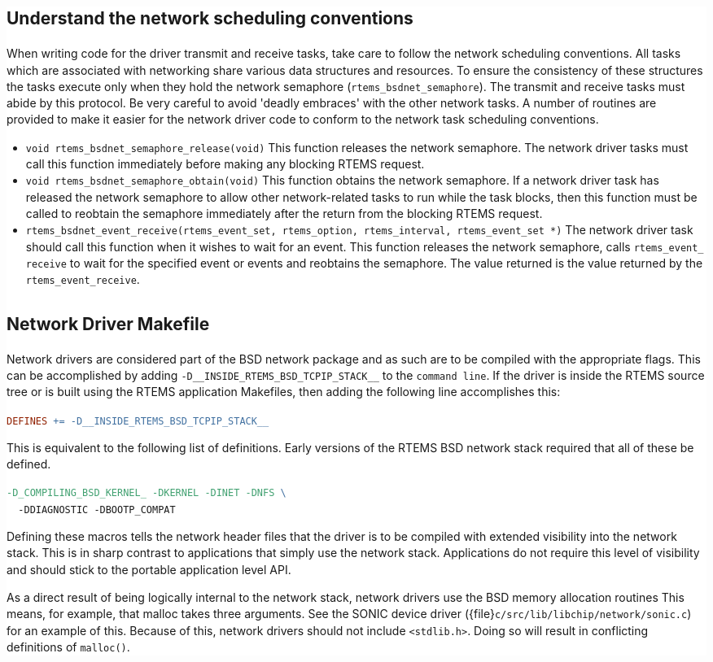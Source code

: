## Understand the network scheduling conventions

When writing code for the driver transmit and receive tasks, take care to
follow the network scheduling conventions. All tasks which are associated with
networking share various data structures and resources. To ensure the
consistency of these structures the tasks execute only when they hold the
network semaphore (`rtems_bsdnet_semaphore`). The transmit and receive tasks
must abide by this protocol. Be very careful to avoid 'deadly embraces' with
the other network tasks. A number of routines are provided to make it easier
for the network driver code to conform to the network task scheduling
conventions.

- `void rtems_bsdnet_semaphore_release(void)`
  This function releases the network semaphore. The network driver tasks must
  call this function immediately before making any blocking RTEMS request.
- `void rtems_bsdnet_semaphore_obtain(void)`
  This function obtains the network semaphore. If a network driver task has
  released the network semaphore to allow other network-related tasks to run
  while the task blocks, then this function must be called to reobtain the
  semaphore immediately after the return from the blocking RTEMS request.
- `rtems_bsdnet_event_receive(rtems_event_set, rtems_option, rtems_interval, rtems_event_set *)`
  The network driver task should call this function when it wishes to wait for
  an event. This function releases the network semaphore, calls
  `rtems_event_receive` to wait for the specified event or events and
  reobtains the semaphore. The value returned is the value returned by the
  `rtems_event_receive`.

## Network Driver Makefile

Network drivers are considered part of the BSD network package and as such are
to be compiled with the appropriate flags. This can be accomplished by adding
`-D__INSIDE_RTEMS_BSD_TCPIP_STACK__` to the `command line`. If the driver
is inside the RTEMS source tree or is built using the RTEMS application
Makefiles, then adding the following line accomplishes this:

```makefile
DEFINES += -D__INSIDE_RTEMS_BSD_TCPIP_STACK__
```

This is equivalent to the following list of definitions. Early versions of the
RTEMS BSD network stack required that all of these be defined.

```makefile
-D_COMPILING_BSD_KERNEL_ -DKERNEL -DINET -DNFS \
  -DDIAGNOSTIC -DBOOTP_COMPAT
```

Defining these macros tells the network header files that the driver is to be
compiled with extended visibility into the network stack. This is in sharp
contrast to applications that simply use the network stack. Applications do
not require this level of visibility and should stick to the portable
application level API.

As a direct result of being logically internal to the network stack, network
drivers use the BSD memory allocation routines This means, for example, that
malloc takes three arguments. See the SONIC device driver
({file}`c/src/lib/libchip/network/sonic.c`) for an example of this. Because of
this, network drivers should not include `<stdlib.h>`. Doing so will result
in conflicting definitions of `malloc()`.

